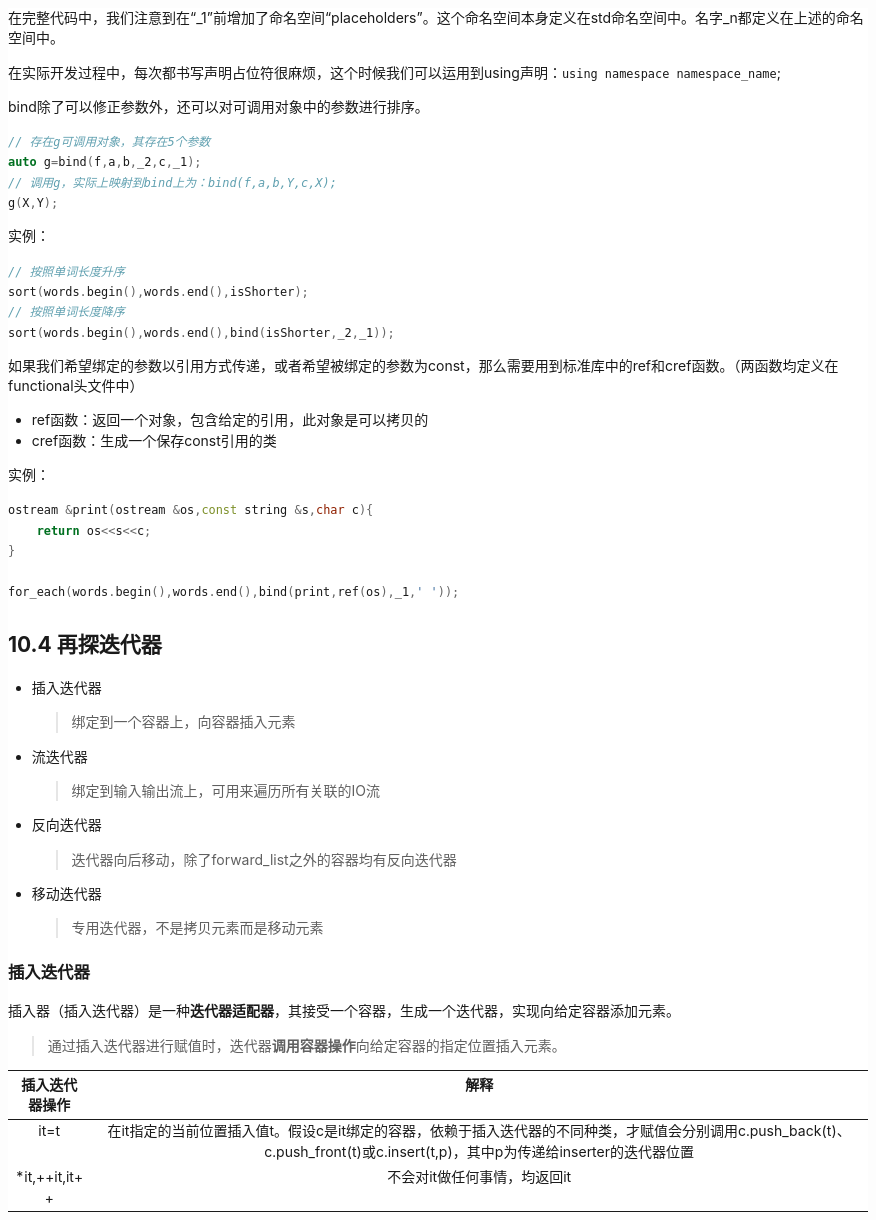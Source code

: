 在完整代码中，我们注意到在“_1”前增加了命名空间“placeholders”。这个命名空间本身定义在std命名空间中。名字_n都定义在上述的命名空间中。

在实际开发过程中，每次都书写声明占位符很麻烦，这个时候我们可以运用到using声明：`using namespace namespace_name`;

bind除了可以修正参数外，还可以对可调用对象中的参数进行排序。

```cpp
// 存在g可调用对象，其存在5个参数
auto g=bind(f,a,b,_2,c,_1);
// 调用g，实际上映射到bind上为：bind(f,a,b,Y,c,X);
g(X,Y);
```

实例：

```cpp
// 按照单词长度升序
sort(words.begin(),words.end(),isShorter);
// 按照单词长度降序
sort(words.begin(),words.end(),bind(isShorter,_2,_1));
```

如果我们希望绑定的参数以引用方式传递，或者希望被绑定的参数为const，那么需要用到标准库中的ref和cref函数。（两函数均定义在functional头文件中）

- ref函数：返回一个对象，包含给定的引用，此对象是可以拷贝的
- cref函数：生成一个保存const引用的类

实例：

```cpp
ostream &print(ostream &os,const string &s,char c){
	return os<<s<<c;
}

for_each(words.begin(),words.end(),bind(print,ref(os),_1,' '));
```

## 10.4 再探迭代器

- 插入迭代器
  > 绑定到一个容器上，向容器插入元素
- 流迭代器
  > 绑定到输入输出流上，可用来遍历所有关联的IO流
- 反向迭代器
  > 迭代器向后移动，除了forward_list之外的容器均有反向迭代器
- 移动迭代器
  > 专用迭代器，不是拷贝元素而是移动元素

### 插入迭代器

插入器（插入迭代器）是一种**迭代器适配器**，其接受一个容器，生成一个迭代器，实现向给定容器添加元素。

> 通过插入迭代器进行赋值时，迭代器**调用容器操作**向给定容器的指定位置插入元素。

|    插入迭代器操作    |                                                         解释                                                          |
|:-------------:|:-------------------------------------------------------------------------------------------------------------------:|
|     it=t      | 在it指定的当前位置插入值t。假设c是it绑定的容器，依赖于插入迭代器的不同种类，才赋值会分别调用c.push_back(t)、c.push_front(t)或c.insert(t,p)，其中p为传递给inserter的迭代器位置 |
| *it,++it,it++ |                                                  不会对it做任何事情，均返回it                                                   |
